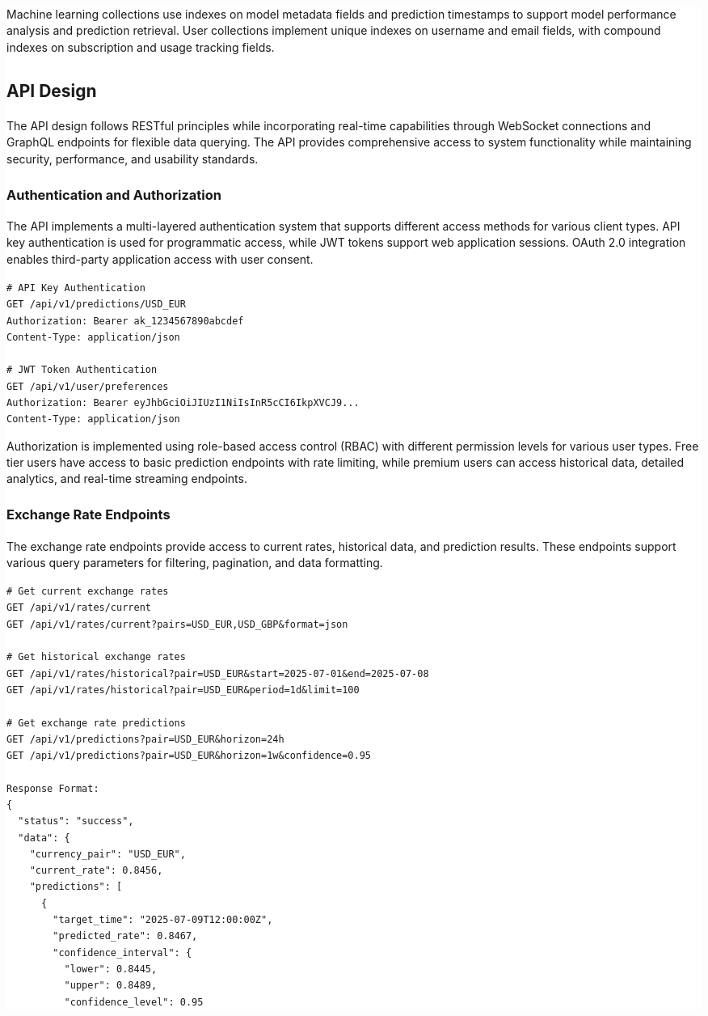 Machine learning collections use indexes on model metadata fields and prediction timestamps to support model performance analysis and prediction retrieval. User collections implement unique indexes on username and email fields, with compound indexes on subscription and usage tracking fields.

## API Design

The API design follows RESTful principles while incorporating real-time capabilities through WebSocket connections and GraphQL endpoints for flexible data querying. The API provides comprehensive access to system functionality while maintaining security, performance, and usability standards.

### Authentication and Authorization

The API implements a multi-layered authentication system that supports different access methods for various client types. API key authentication is used for programmatic access, while JWT tokens support web application sessions. OAuth 2.0 integration enables third-party application access with user consent.

```http
# API Key Authentication
GET /api/v1/predictions/USD_EUR
Authorization: Bearer ak_1234567890abcdef
Content-Type: application/json

# JWT Token Authentication
GET /api/v1/user/preferences
Authorization: Bearer eyJhbGciOiJIUzI1NiIsInR5cCI6IkpXVCJ9...
Content-Type: application/json
```

Authorization is implemented using role-based access control (RBAC) with different permission levels for various user types. Free tier users have access to basic prediction endpoints with rate limiting, while premium users can access historical data, detailed analytics, and real-time streaming endpoints.

### Exchange Rate Endpoints

The exchange rate endpoints provide access to current rates, historical data, and prediction results. These endpoints support various query parameters for filtering, pagination, and data formatting.

```http
# Get current exchange rates
GET /api/v1/rates/current
GET /api/v1/rates/current?pairs=USD_EUR,USD_GBP&format=json

# Get historical exchange rates
GET /api/v1/rates/historical?pair=USD_EUR&start=2025-07-01&end=2025-07-08
GET /api/v1/rates/historical?pair=USD_EUR&period=1d&limit=100

# Get exchange rate predictions
GET /api/v1/predictions?pair=USD_EUR&horizon=24h
GET /api/v1/predictions?pair=USD_EUR&horizon=1w&confidence=0.95

Response Format:
{
  "status": "success",
  "data": {
    "currency_pair": "USD_EUR",
    "current_rate": 0.8456,
    "predictions": [
      {
        "target_time": "2025-07-09T12:00:00Z",
        "predicted_rate": 0.8467,
        "confidence_interval": {
          "lower": 0.8445,
          "upper": 0.8489,
          "confidence_level": 0.95
```